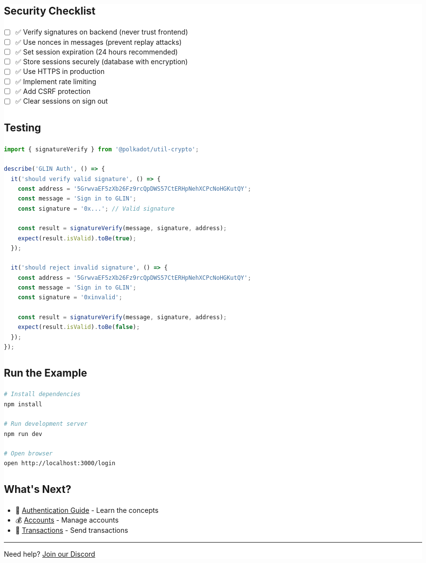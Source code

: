 ## Security Checklist

- [ ] ✅ Verify signatures on backend (never trust frontend)
- [ ] ✅ Use nonces in messages (prevent replay attacks)
- [ ] ✅ Set session expiration (24 hours recommended)
- [ ] ✅ Store sessions securely (database with encryption)
- [ ] ✅ Use HTTPS in production
- [ ] ✅ Implement rate limiting
- [ ] ✅ Add CSRF protection
- [ ] ✅ Clear sessions on sign out

## Testing

```typescript title="__tests__/auth.test.ts"
import { signatureVerify } from '@polkadot/util-crypto';

describe('GLIN Auth', () => {
  it('should verify valid signature', () => {
    const address = '5GrwvaEF5zXb26Fz9rcQpDWS57CtERHpNehXCPcNoHGKutQY';
    const message = 'Sign in to GLIN';
    const signature = '0x...'; // Valid signature

    const result = signatureVerify(message, signature, address);
    expect(result.isValid).toBe(true);
  });

  it('should reject invalid signature', () => {
    const address = '5GrwvaEF5zXb26Fz9rcQpDWS57CtERHpNehXCPcNoHGKutQY';
    const message = 'Sign in to GLIN';
    const signature = '0xinvalid';

    const result = signatureVerify(message, signature, address);
    expect(result.isValid).toBe(false);
  });
});
```

## Run the Example

```bash
# Install dependencies
npm install

# Run development server
npm run dev

# Open browser
open http://localhost:3000/login
```

## What's Next?

- 🔐 [Authentication Guide](/docs/sdk/core-concepts/authentication) - Learn the concepts
- 💰 [Accounts](/docs/sdk/core-concepts/accounts) - Manage accounts
- 📝 [Transactions](/docs/sdk/core-concepts/transactions) - Send transactions

---

Need help? [Join our Discord](https://discord.gg/glin-ai)
